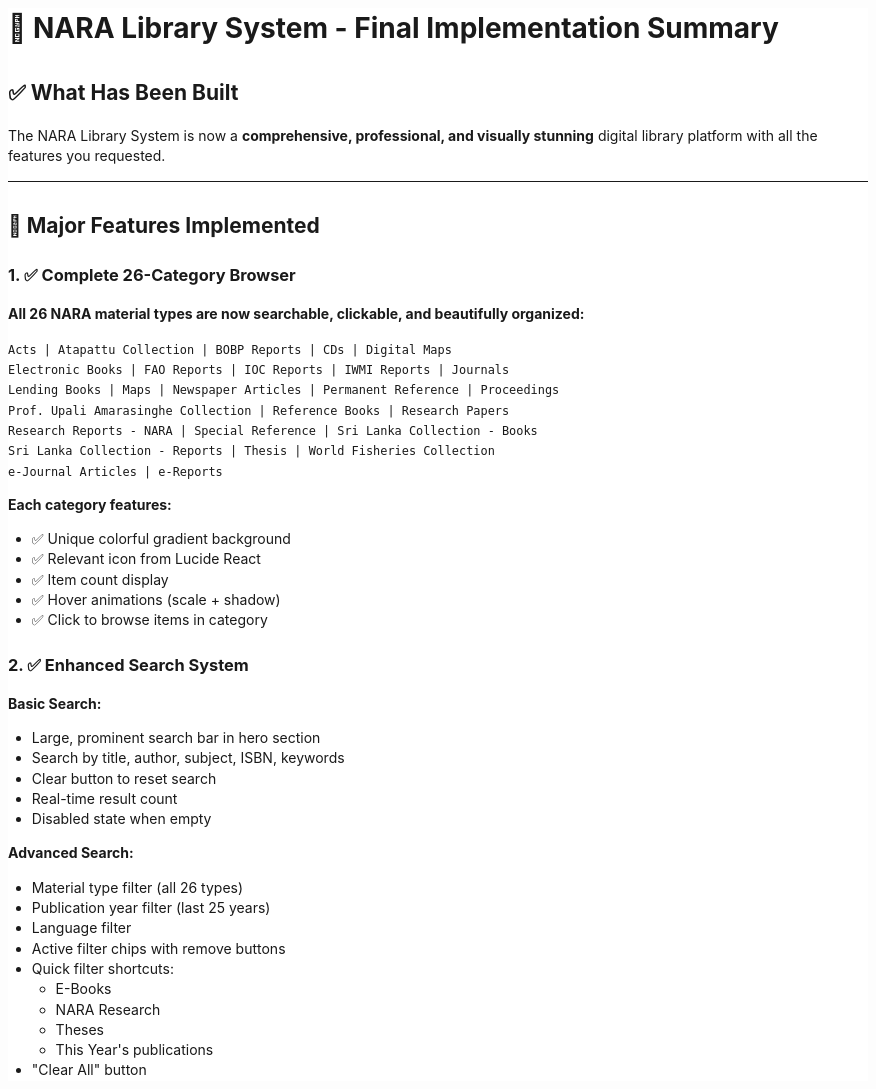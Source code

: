 # 🎉 NARA Library System - Final Implementation Summary

## ✅ What Has Been Built

The NARA Library System is now a **comprehensive, professional, and visually stunning** digital library platform with all the features you requested.

---

## 🌟 Major Features Implemented

### 1. ✅ Complete 26-Category Browser
**All 26 NARA material types are now searchable, clickable, and beautifully organized:**

```
Acts | Atapattu Collection | BOBP Reports | CDs | Digital Maps
Electronic Books | FAO Reports | IOC Reports | IWMI Reports | Journals
Lending Books | Maps | Newspaper Articles | Permanent Reference | Proceedings
Prof. Upali Amarasinghe Collection | Reference Books | Research Papers
Research Reports - NARA | Special Reference | Sri Lanka Collection - Books
Sri Lanka Collection - Reports | Thesis | World Fisheries Collection
e-Journal Articles | e-Reports
```

**Each category features:**
- ✅ Unique colorful gradient background
- ✅ Relevant icon from Lucide React
- ✅ Item count display
- ✅ Hover animations (scale + shadow)
- ✅ Click to browse items in category

### 2. ✅ Enhanced Search System

**Basic Search:**
- Large, prominent search bar in hero section
- Search by title, author, subject, ISBN, keywords
- Clear button to reset search
- Real-time result count
- Disabled state when empty

**Advanced Search:**
- Material type filter (all 26 types)
- Publication year filter (last 25 years)
- Language filter
- Active filter chips with remove buttons
- Quick filter shortcuts:
  - E-Books
  - NARA Research
  - Theses
  - This Year's publications
- "Clear All" button
